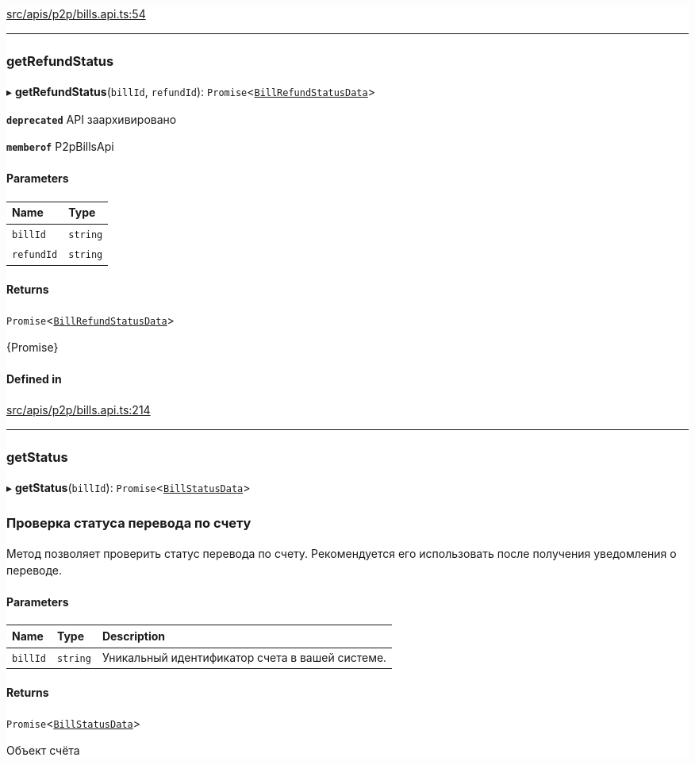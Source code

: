 [src/apis/p2p/bills.api.ts:54](https://github.com/AlexXanderGrib/node-qiwi-sdk/blob/16c3ee8/src/apis/p2p/bills.api.ts#L54)

___

### getRefundStatus

▸ **getRefundStatus**(`billId`, `refundId`): `Promise`<[`BillRefundStatusData`](../modules/QIWI.md#billrefundstatusdata)\>

**`deprecated`** API заархивировано

**`memberof`** P2pBillsApi

#### Parameters

| Name | Type |
| :------ | :------ |
| `billId` | `string` |
| `refundId` | `string` |

#### Returns

`Promise`<[`BillRefundStatusData`](../modules/QIWI.md#billrefundstatusdata)\>

{Promise<BillRefundStatusData>}

#### Defined in

[src/apis/p2p/bills.api.ts:214](https://github.com/AlexXanderGrib/node-qiwi-sdk/blob/16c3ee8/src/apis/p2p/bills.api.ts#L214)

___

### getStatus

▸ **getStatus**(`billId`): `Promise`<[`BillStatusData`](../modules/QIWI.md#billstatusdata)\>

### Проверка статуса перевода по счету

Метод позволяет проверить статус перевода по счету. Рекомендуется
его использовать после получения уведомления о переводе.

#### Parameters

| Name | Type | Description |
| :------ | :------ | :------ |
| `billId` | `string` | Уникальный идентификатор счета в вашей системе. |

#### Returns

`Promise`<[`BillStatusData`](../modules/QIWI.md#billstatusdata)\>

Объект счёта
